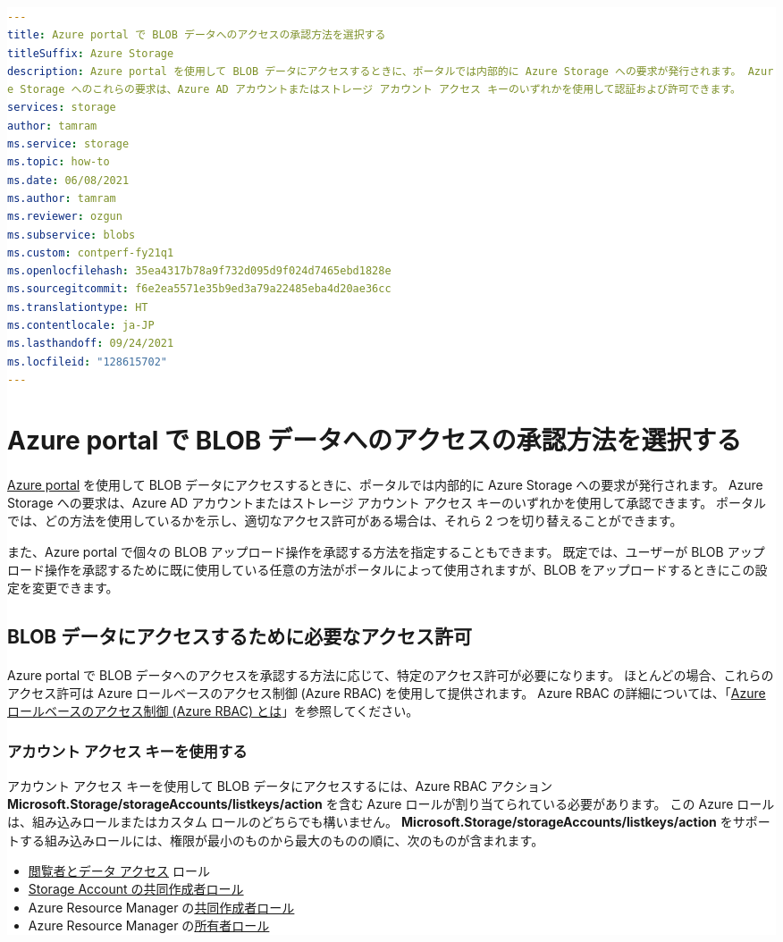 ```yaml
---
title: Azure portal で BLOB データへのアクセスの承認方法を選択する
titleSuffix: Azure Storage
description: Azure portal を使用して BLOB データにアクセスするときに、ポータルでは内部的に Azure Storage への要求が発行されます。 Azure Storage へのこれらの要求は、Azure AD アカウントまたはストレージ アカウント アクセス キーのいずれかを使用して認証および許可できます。
services: storage
author: tamram
ms.service: storage
ms.topic: how-to
ms.date: 06/08/2021
ms.author: tamram
ms.reviewer: ozgun
ms.subservice: blobs
ms.custom: contperf-fy21q1
ms.openlocfilehash: 35ea4317b78a9f732d095d9f024d7465ebd1828e
ms.sourcegitcommit: f6e2ea5571e35b9ed3a79a22485eba4d20ae36cc
ms.translationtype: HT
ms.contentlocale: ja-JP
ms.lasthandoff: 09/24/2021
ms.locfileid: "128615702"
---
```

# <a name="choose-how-to-authorize-access-to-blob-data-in-the-azure-portal"></a>Azure portal で BLOB データへのアクセスの承認方法を選択する

[Azure portal](https://portal.azure.com) を使用して BLOB データにアクセスするときに、ポータルでは内部的に Azure Storage への要求が発行されます。 Azure Storage への要求は、Azure AD アカウントまたはストレージ アカウント アクセス キーのいずれかを使用して承認できます。 ポータルでは、どの方法を使用しているかを示し、適切なアクセス許可がある場合は、それら 2 つを切り替えることができます。

また、Azure portal で個々の BLOB アップロード操作を承認する方法を指定することもできます。 既定では、ユーザーが BLOB アップロード操作を承認するために既に使用している任意の方法がポータルによって使用されますが、BLOB をアップロードするときにこの設定を変更できます。

## <a name="permissions-needed-to-access-blob-data"></a>BLOB データにアクセスするために必要なアクセス許可

Azure portal で BLOB データへのアクセスを承認する方法に応じて、特定のアクセス許可が必要になります。 ほとんどの場合、これらのアクセス許可は Azure ロールベースのアクセス制御 (Azure RBAC) を使用して提供されます。 Azure RBAC の詳細については、「[Azure ロールベースのアクセス制御 (Azure RBAC) とは](../../role-based-access-control/overview.md)」を参照してください。

### <a name="use-the-account-access-key"></a>アカウント アクセス キーを使用する

アカウント アクセス キーを使用して BLOB データにアクセスするには、Azure RBAC アクション **Microsoft.Storage/storageAccounts/listkeys/action** を含む Azure ロールが割り当てられている必要があります。 この Azure ロールは、組み込みロールまたはカスタム ロールのどちらでも構いません。 **Microsoft.Storage/storageAccounts/listkeys/action** をサポートする組み込みロールには、権限が最小のものから最大のものの順に、次のものが含まれます。

- [閲覧者とデータ アクセス](../../role-based-access-control/built-in-roles.md#reader-and-data-access) ロール
- [Storage Account の共同作成者ロール](../../role-based-access-control/built-in-roles.md#storage-account-contributor)
- Azure Resource Manager の[共同作成者ロール](../../role-based-access-control/built-in-roles.md#contributor)
- Azure Resource Manager の[所有者ロール](../../role-based-access-control/built-in-roles.md#owner)
